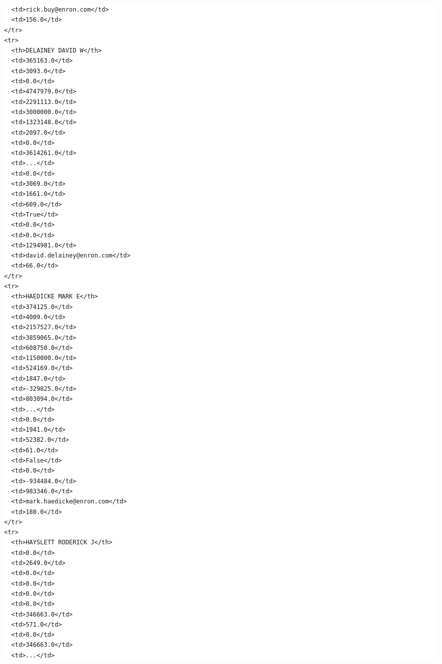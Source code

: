       <td>rick.buy@enron.com</td>
      <td>156.0</td>
    </tr>
    <tr>
      <th>DELAINEY DAVID W</th>
      <td>365163.0</td>
      <td>3093.0</td>
      <td>0.0</td>
      <td>4747979.0</td>
      <td>2291113.0</td>
      <td>3000000.0</td>
      <td>1323148.0</td>
      <td>2097.0</td>
      <td>0.0</td>
      <td>3614261.0</td>
      <td>...</td>
      <td>0.0</td>
      <td>3069.0</td>
      <td>1661.0</td>
      <td>609.0</td>
      <td>True</td>
      <td>0.0</td>
      <td>0.0</td>
      <td>1294981.0</td>
      <td>david.delainey@enron.com</td>
      <td>66.0</td>
    </tr>
    <tr>
      <th>HAEDICKE MARK E</th>
      <td>374125.0</td>
      <td>4009.0</td>
      <td>2157527.0</td>
      <td>3859065.0</td>
      <td>608750.0</td>
      <td>1150000.0</td>
      <td>524169.0</td>
      <td>1847.0</td>
      <td>-329825.0</td>
      <td>803094.0</td>
      <td>...</td>
      <td>0.0</td>
      <td>1941.0</td>
      <td>52382.0</td>
      <td>61.0</td>
      <td>False</td>
      <td>0.0</td>
      <td>-934484.0</td>
      <td>983346.0</td>
      <td>mark.haedicke@enron.com</td>
      <td>180.0</td>
    </tr>
    <tr>
      <th>HAYSLETT RODERICK J</th>
      <td>0.0</td>
      <td>2649.0</td>
      <td>0.0</td>
      <td>0.0</td>
      <td>0.0</td>
      <td>0.0</td>
      <td>346663.0</td>
      <td>571.0</td>
      <td>0.0</td>
      <td>346663.0</td>
      <td>...</td>